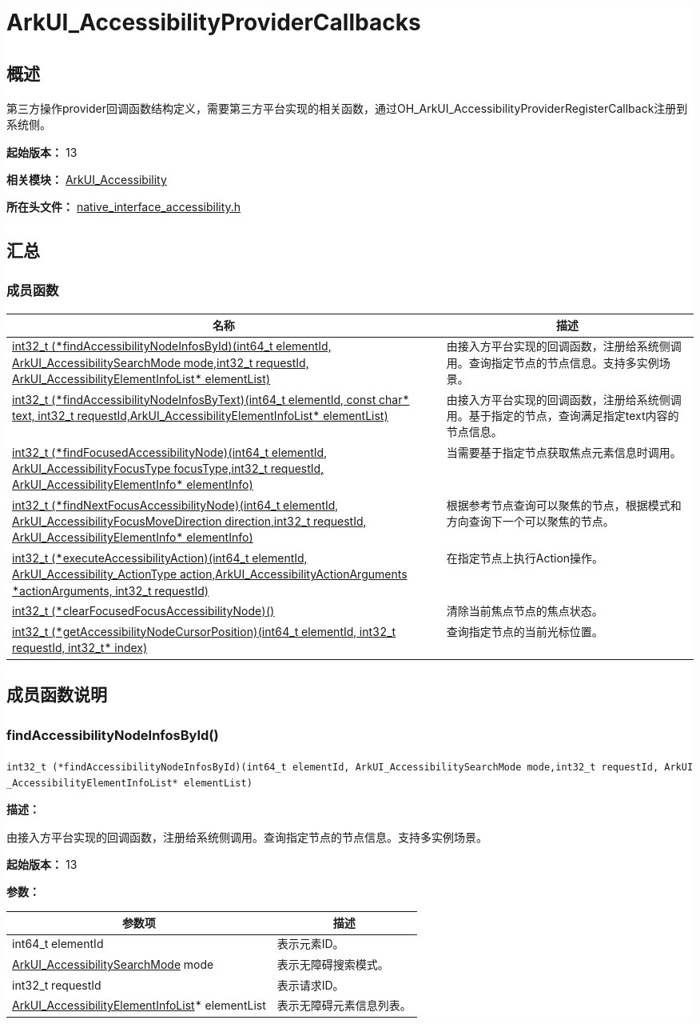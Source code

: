 # ArkUI_AccessibilityProviderCallbacks







## 概述

第三方操作provider回调函数结构定义，需要第三方平台实现的相关函数，通过OH_ArkUI_AccessibilityProviderRegisterCallback注册到系统侧。

**起始版本：** 13

**相关模块：** [ArkUI_Accessibility](capi-arkui-accessibility.md)

**所在头文件：** [native_interface_accessibility.h](capi-native-interface-accessibility-h.md)

## 汇总

### 成员函数

| 名称 | 描述 |
| -- | -- |
| [int32_t (\*findAccessibilityNodeInfosById)(int64_t elementId, ArkUI_AccessibilitySearchMode mode,int32_t requestId, ArkUI_AccessibilityElementInfoList* elementList)](#findaccessibilitynodeinfosbyid) | 由接入方平台实现的回调函数，注册给系统侧调用。查询指定节点的节点信息。支持多实例场景。 |
| [int32_t (\*findAccessibilityNodeInfosByText)(int64_t elementId, const char* text, int32_t requestId,ArkUI_AccessibilityElementInfoList* elementList)](#findaccessibilitynodeinfosbytext) | 由接入方平台实现的回调函数，注册给系统侧调用。基于指定的节点，查询满足指定text内容的节点信息。 |
| [int32_t (\*findFocusedAccessibilityNode)(int64_t elementId, ArkUI_AccessibilityFocusType focusType,int32_t requestId, ArkUI_AccessibilityElementInfo* elementInfo)](#findfocusedaccessibilitynode) | 当需要基于指定节点获取焦点元素信息时调用。 |
| [int32_t (\*findNextFocusAccessibilityNode)(int64_t elementId, ArkUI_AccessibilityFocusMoveDirection direction,int32_t requestId, ArkUI_AccessibilityElementInfo* elementInfo)](#findnextfocusaccessibilitynode) | 根据参考节点查询可以聚焦的节点，根据模式和方向查询下一个可以聚焦的节点。 |
| [int32_t (\*executeAccessibilityAction)(int64_t elementId, ArkUI_Accessibility_ActionType action,ArkUI_AccessibilityActionArguments *actionArguments, int32_t requestId)](#executeaccessibilityaction) | 在指定节点上执行Action操作。 |
| [int32_t (\*clearFocusedFocusAccessibilityNode)()](#clearfocusedfocusaccessibilitynode) | 清除当前焦点节点的焦点状态。 |
| [int32_t (\*getAccessibilityNodeCursorPosition)(int64_t elementId, int32_t requestId, int32_t* index)](#getaccessibilitynodecursorposition) | 查询指定节点的当前光标位置。 |

## 成员函数说明

### findAccessibilityNodeInfosById()

```
int32_t (*findAccessibilityNodeInfosById)(int64_t elementId, ArkUI_AccessibilitySearchMode mode,int32_t requestId, ArkUI_AccessibilityElementInfoList* elementList)
```

**描述：**


由接入方平台实现的回调函数，注册给系统侧调用。查询指定节点的节点信息。支持多实例场景。

**起始版本：** 13

**参数：**

| 参数项                                                                            | 描述 |
|--------------------------------------------------------------------------------| -- |
| int64_t elementId                                                              | 表示元素ID。 |
| [ArkUI_AccessibilitySearchMode](capi-native-interface-accessibility-h.md) mode | 表示无障碍搜索模式。 |
| int32_t requestId                                                              | 表示请求ID。 |
| [ArkUI_AccessibilityElementInfoList](capi-arkui-accessibility-arkui-accessibilityelementinfolist.md)* elementList                            | 表示无障碍元素信息列表。 |
